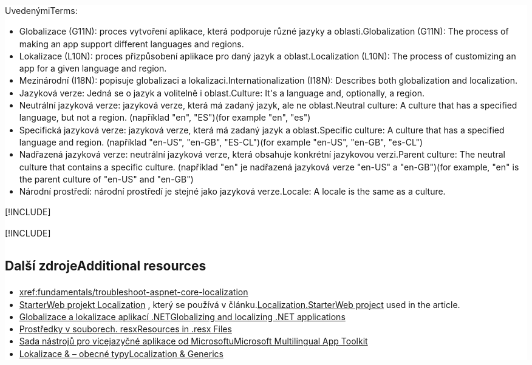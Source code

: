 <span data-ttu-id="ce39d-326">Uvedenými</span><span class="sxs-lookup"><span data-stu-id="ce39d-326">Terms:</span></span>

* <span data-ttu-id="ce39d-327">Globalizace (G11N): proces vytvoření aplikace, která podporuje různé jazyky a oblasti.</span><span class="sxs-lookup"><span data-stu-id="ce39d-327">Globalization (G11N): The process of making an app support different languages and regions.</span></span>
* <span data-ttu-id="ce39d-328">Lokalizace (L10N): proces přizpůsobení aplikace pro daný jazyk a oblast.</span><span class="sxs-lookup"><span data-stu-id="ce39d-328">Localization (L10N): The process of customizing an app for a given language and region.</span></span>
* <span data-ttu-id="ce39d-329">Mezinárodní (I18N): popisuje globalizaci a lokalizaci.</span><span class="sxs-lookup"><span data-stu-id="ce39d-329">Internationalization (I18N): Describes both globalization and localization.</span></span>
* <span data-ttu-id="ce39d-330">Jazyková verze: Jedná se o jazyk a volitelně i oblast.</span><span class="sxs-lookup"><span data-stu-id="ce39d-330">Culture: It's a language and, optionally, a region.</span></span>
* <span data-ttu-id="ce39d-331">Neutrální jazyková verze: jazyková verze, která má zadaný jazyk, ale ne oblast.</span><span class="sxs-lookup"><span data-stu-id="ce39d-331">Neutral culture: A culture that has a specified language, but not a region.</span></span> <span data-ttu-id="ce39d-332">(například "en", "ES")</span><span class="sxs-lookup"><span data-stu-id="ce39d-332">(for example "en", "es")</span></span>
* <span data-ttu-id="ce39d-333">Specifická jazyková verze: jazyková verze, která má zadaný jazyk a oblast.</span><span class="sxs-lookup"><span data-stu-id="ce39d-333">Specific culture: A culture that has a specified language and region.</span></span> <span data-ttu-id="ce39d-334">(například "en-US", "en-GB", "ES-CL")</span><span class="sxs-lookup"><span data-stu-id="ce39d-334">(for example "en-US", "en-GB", "es-CL")</span></span>
* <span data-ttu-id="ce39d-335">Nadřazená jazyková verze: neutrální jazyková verze, která obsahuje konkrétní jazykovou verzi.</span><span class="sxs-lookup"><span data-stu-id="ce39d-335">Parent culture: The neutral culture that contains a specific culture.</span></span> <span data-ttu-id="ce39d-336">(například "en" je nadřazená jazyková verze "en-US" a "en-GB")</span><span class="sxs-lookup"><span data-stu-id="ce39d-336">(for example, "en" is the parent culture of "en-US" and "en-GB")</span></span>
* <span data-ttu-id="ce39d-337">Národní prostředí: národní prostředí je stejné jako jazyková verze.</span><span class="sxs-lookup"><span data-stu-id="ce39d-337">Locale: A locale is the same as a culture.</span></span>

[!INCLUDE[](~/includes/localization/currency.md)]

[!INCLUDE[](~/includes/localization/unsupported-culture-log-level.md)]

## <a name="additional-resources"></a><span data-ttu-id="ce39d-338">Další zdroje</span><span class="sxs-lookup"><span data-stu-id="ce39d-338">Additional resources</span></span>

* <xref:fundamentals/troubleshoot-aspnet-core-localization>
* <span data-ttu-id="ce39d-339">[StarterWeb projekt Localization](https://github.com/aspnet/Entropy/tree/master/samples/Localization.StarterWeb) , který se používá v článku.</span><span class="sxs-lookup"><span data-stu-id="ce39d-339">[Localization.StarterWeb project](https://github.com/aspnet/Entropy/tree/master/samples/Localization.StarterWeb) used in the article.</span></span>
* [<span data-ttu-id="ce39d-340">Globalizace a lokalizace aplikací .NET</span><span class="sxs-lookup"><span data-stu-id="ce39d-340">Globalizing and localizing .NET applications</span></span>](/dotnet/standard/globalization-localization/index)
* [<span data-ttu-id="ce39d-341">Prostředky v souborech. resx</span><span class="sxs-lookup"><span data-stu-id="ce39d-341">Resources in .resx Files</span></span>](/dotnet/framework/resources/working-with-resx-files-programmatically)
* [<span data-ttu-id="ce39d-342">Sada nástrojů pro vícejazyčné aplikace od Microsoftu</span><span class="sxs-lookup"><span data-stu-id="ce39d-342">Microsoft Multilingual App Toolkit</span></span>](https://marketplace.visualstudio.com/items?itemName=MultilingualAppToolkit.MultilingualAppToolkit-18308)
* [<span data-ttu-id="ce39d-343">Lokalizace & – obecné typy</span><span class="sxs-lookup"><span data-stu-id="ce39d-343">Localization & Generics</span></span>](http://hishambinateya.com/localization-and-generics)
